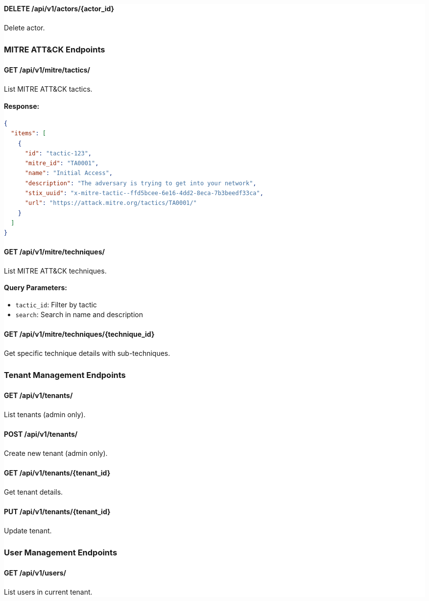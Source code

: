 #### DELETE /api/v1/actors/{actor_id}
Delete actor.

### MITRE ATT&CK Endpoints

#### GET /api/v1/mitre/tactics/
List MITRE ATT&CK tactics.

**Response:**
```json
{
  "items": [
    {
      "id": "tactic-123",
      "mitre_id": "TA0001",
      "name": "Initial Access",
      "description": "The adversary is trying to get into your network",
      "stix_uuid": "x-mitre-tactic--ffd5bcee-6e16-4dd2-8eca-7b3beedf33ca",
      "url": "https://attack.mitre.org/tactics/TA0001/"
    }
  ]
}
```

#### GET /api/v1/mitre/techniques/
List MITRE ATT&CK techniques.

**Query Parameters:**
- `tactic_id`: Filter by tactic
- `search`: Search in name and description

#### GET /api/v1/mitre/techniques/{technique_id}
Get specific technique details with sub-techniques.

### Tenant Management Endpoints

#### GET /api/v1/tenants/
List tenants (admin only).

#### POST /api/v1/tenants/
Create new tenant (admin only).

#### GET /api/v1/tenants/{tenant_id}
Get tenant details.

#### PUT /api/v1/tenants/{tenant_id}
Update tenant.

### User Management Endpoints

#### GET /api/v1/users/
List users in current tenant.

